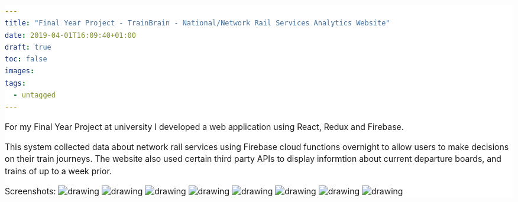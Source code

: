```yaml
---
title: "Final Year Project - TrainBrain - National/Network Rail Services Analytics Website"
date: 2019-04-01T16:09:40+01:00
draft: true
toc: false
images:
tags:
  - untagged
---
```

For my Final Year Project at university I developed a web application using React, Redux and Firebase.

This system collected data about network rail services using Firebase cloud functions overnight to allow users to make decisions on their train journeys. The website also used certain third party APIs to display informtion about current departure boards, and trains of up to a week prior.

Screenshots:
<img src="../images/trainbrain1.png" alt="drawing" width="300"/>
<img src="../images/trainbrain3.png" alt="drawing" width="300"/>
<img src="../images/trainbrain2.png" alt="drawing" width="600"/>
<img src="../images/trainbrain4.png" alt="drawing" width="600"/>
<img src="../images/trainbrain4.4.png" alt="drawing" width="600"/>
<img src="../images/trainbrain4.5.png" alt="drawing" width="600"/>
<img src="../images/trainbrain5.png" alt="drawing" width="600"/>
<img src="../images/trainbrain6.png" alt="drawing" width="600"/>
